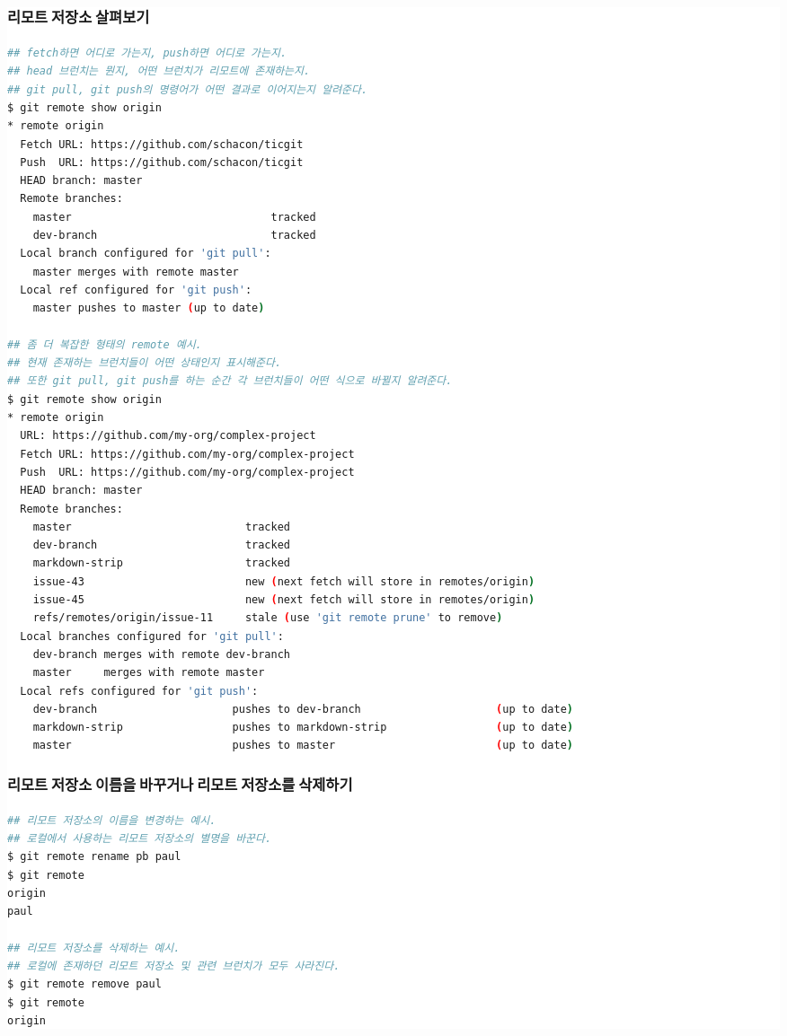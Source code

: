 ### 리모트 저장소 살펴보기

```bash
## fetch하면 어디로 가는지, push하면 어디로 가는지.
## head 브런치는 뭔지, 어떤 브런치가 리모트에 존재하는지.
## git pull, git push의 명령어가 어떤 결과로 이어지는지 알려준다.
$ git remote show origin
* remote origin
  Fetch URL: https://github.com/schacon/ticgit
  Push  URL: https://github.com/schacon/ticgit
  HEAD branch: master
  Remote branches:
    master                               tracked
    dev-branch                           tracked
  Local branch configured for 'git pull':
    master merges with remote master
  Local ref configured for 'git push':
    master pushes to master (up to date)
    
## 좀 더 복잡한 형태의 remote 예시.
## 현재 존재하는 브런치들이 어떤 상태인지 표시해준다.
## 또한 git pull, git push를 하는 순간 각 브런치들이 어떤 식으로 바뀔지 알려준다.
$ git remote show origin
* remote origin
  URL: https://github.com/my-org/complex-project
  Fetch URL: https://github.com/my-org/complex-project
  Push  URL: https://github.com/my-org/complex-project
  HEAD branch: master
  Remote branches:
    master                           tracked
    dev-branch                       tracked
    markdown-strip                   tracked
    issue-43                         new (next fetch will store in remotes/origin)
    issue-45                         new (next fetch will store in remotes/origin)
    refs/remotes/origin/issue-11     stale (use 'git remote prune' to remove)
  Local branches configured for 'git pull':
    dev-branch merges with remote dev-branch
    master     merges with remote master
  Local refs configured for 'git push':
    dev-branch                     pushes to dev-branch                     (up to date)
    markdown-strip                 pushes to markdown-strip                 (up to date)
    master                         pushes to master                         (up to date)    
```

### **리모트 저장소 이름을 바꾸거나 리모트 저장소를 삭제하기**

```bash
## 리모트 저장소의 이름을 변경하는 예시.
## 로컬에서 사용하는 리모트 저장소의 별명을 바꾼다. 
$ git remote rename pb paul
$ git remote
origin
paul

## 리모트 저장소를 삭제하는 예시.
## 로컬에 존재하던 리모트 저장소 및 관련 브런치가 모두 사라진다.
$ git remote remove paul
$ git remote
origin
```
